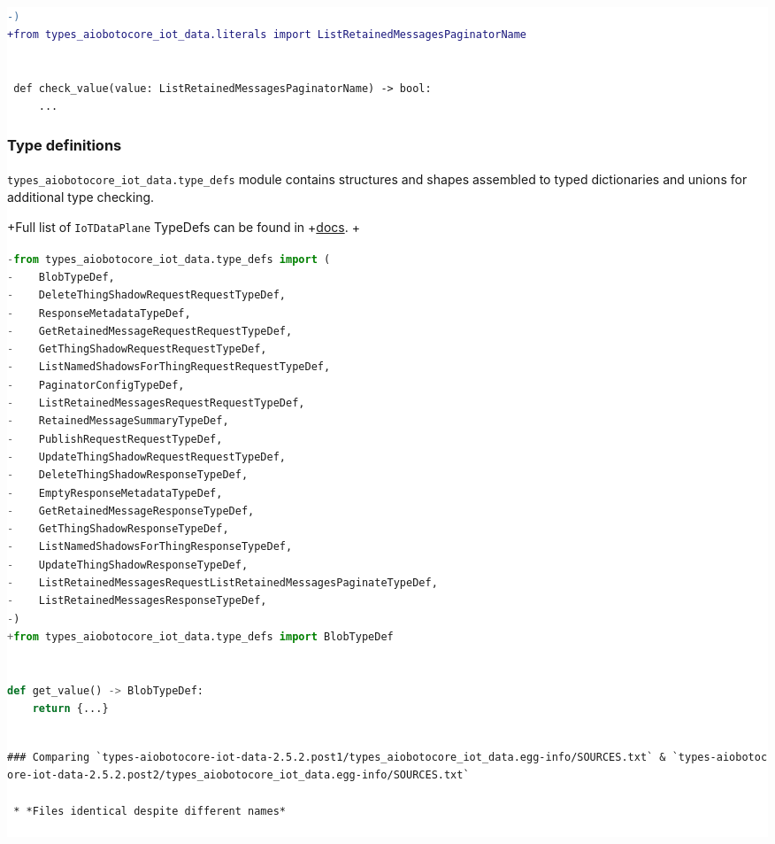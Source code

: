 ```diff
-)
+from types_aiobotocore_iot_data.literals import ListRetainedMessagesPaginatorName
 
 
 def check_value(value: ListRetainedMessagesPaginatorName) -> bool:
     ...
 ```
 
 <a id="type-definitions"></a>
 
 ### Type definitions
 
 `types_aiobotocore_iot_data.type_defs` module contains structures and shapes
 assembled to typed dictionaries and unions for additional type checking.
 
+Full list of `IoTDataPlane` TypeDefs can be found in
+[docs](https://youtype.github.io/types_aiobotocore_docs/types_aiobotocore_iot_data/type_defs/).
+
 ```python
-from types_aiobotocore_iot_data.type_defs import (
-    BlobTypeDef,
-    DeleteThingShadowRequestRequestTypeDef,
-    ResponseMetadataTypeDef,
-    GetRetainedMessageRequestRequestTypeDef,
-    GetThingShadowRequestRequestTypeDef,
-    ListNamedShadowsForThingRequestRequestTypeDef,
-    PaginatorConfigTypeDef,
-    ListRetainedMessagesRequestRequestTypeDef,
-    RetainedMessageSummaryTypeDef,
-    PublishRequestRequestTypeDef,
-    UpdateThingShadowRequestRequestTypeDef,
-    DeleteThingShadowResponseTypeDef,
-    EmptyResponseMetadataTypeDef,
-    GetRetainedMessageResponseTypeDef,
-    GetThingShadowResponseTypeDef,
-    ListNamedShadowsForThingResponseTypeDef,
-    UpdateThingShadowResponseTypeDef,
-    ListRetainedMessagesRequestListRetainedMessagesPaginateTypeDef,
-    ListRetainedMessagesResponseTypeDef,
-)
+from types_aiobotocore_iot_data.type_defs import BlobTypeDef
 
 
 def get_value() -> BlobTypeDef:
     return {...}
 ```
 
 <a id="how-it-works"></a>
```

### Comparing `types-aiobotocore-iot-data-2.5.2.post1/types_aiobotocore_iot_data.egg-info/SOURCES.txt` & `types-aiobotocore-iot-data-2.5.2.post2/types_aiobotocore_iot_data.egg-info/SOURCES.txt`

 * *Files identical despite different names*

